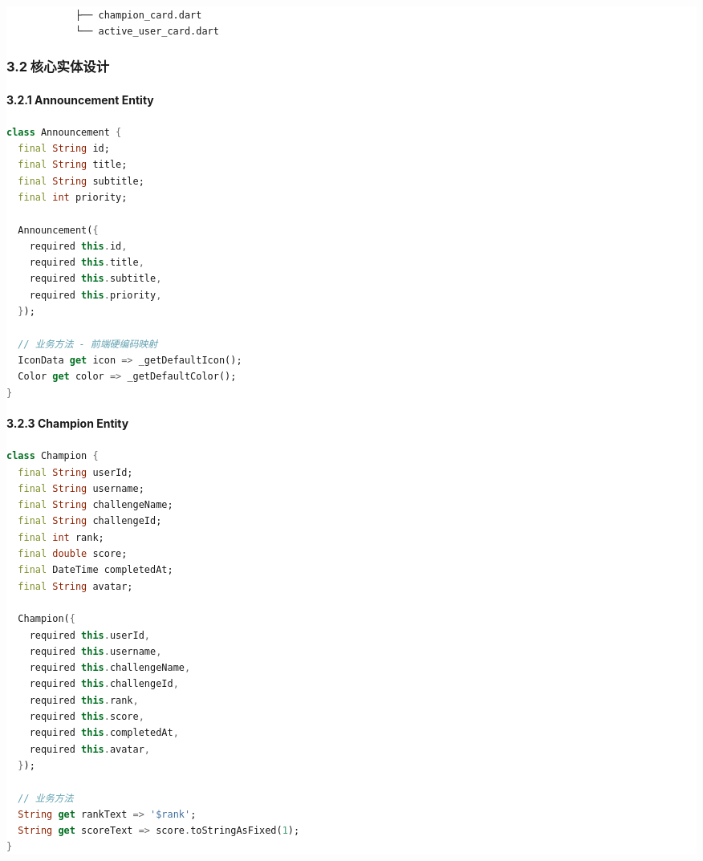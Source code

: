 ```
            ├── champion_card.dart
            └── active_user_card.dart
```

### 3.2 核心实体设计

#### 3.2.1 Announcement Entity
```dart
class Announcement {
  final String id;
  final String title;
  final String subtitle;
  final int priority;

  Announcement({
    required this.id,
    required this.title,
    required this.subtitle,
    required this.priority,
  });

  // 业务方法 - 前端硬编码映射
  IconData get icon => _getDefaultIcon();
  Color get color => _getDefaultColor();
}
```

#### 3.2.3 Champion Entity
```dart
class Champion {
  final String userId;
  final String username;
  final String challengeName;
  final String challengeId;
  final int rank;
  final double score;
  final DateTime completedAt;
  final String avatar;

  Champion({
    required this.userId,
    required this.username,
    required this.challengeName,
    required this.challengeId,
    required this.rank,
    required this.score,
    required this.completedAt,
    required this.avatar,
  });

  // 业务方法
  String get rankText => '$rank';
  String get scoreText => score.toStringAsFixed(1);
}
```
